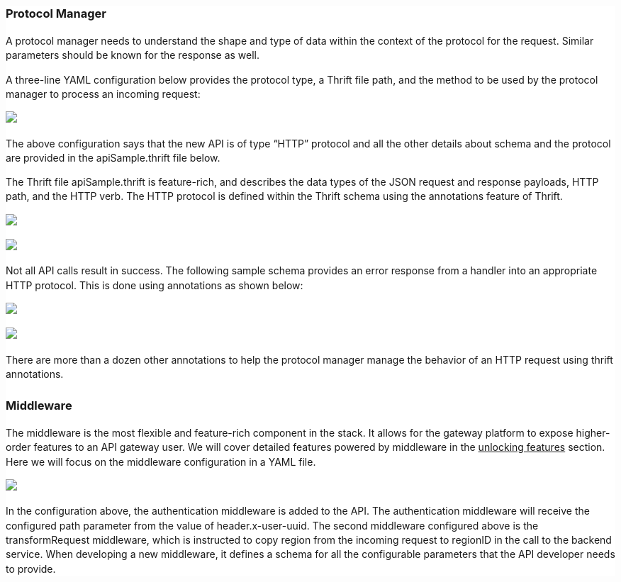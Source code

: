 ### Protocol Manager

A protocol manager needs to understand the shape and type of data within the context of the protocol for the request. Similar parameters should be known for the response as well.

A three-line YAML configuration below provides the protocol type, a Thrift file path, and the method to be used by the protocol manager to process an incoming request:

[![](https://1fykyq3mdn5r21tpna3wkdyi-wpengine.netdna-ssl.com/wp-content/uploads/2021/05/Screen-Shot-2021-05-19-at-6.37.50-AM.png)](https://1fykyq3mdn5r21tpna3wkdyi-wpengine.netdna-ssl.com/wp-content/uploads/2021/05/Screen-Shot-2021-05-19-at-6.37.50-AM.png)

The above configuration says that the new API is of type “HTTP” protocol and all the other details about schema and the protocol are provided in the apiSample.thrift file below.

The Thrift file apiSample.thrift is feature-rich, and describes the data types of the JSON request and response payloads, HTTP path, and the HTTP verb. The HTTP protocol is defined within the Thrift schema using the annotations feature of Thrift.

[![](https://1fykyq3mdn5r21tpna3wkdyi-wpengine.netdna-ssl.com/wp-content/uploads/2021/05/Screen-Shot-2021-05-19-at-6.41.04-AM-1024x488.png)](https://1fykyq3mdn5r21tpna3wkdyi-wpengine.netdna-ssl.com/wp-content/uploads/2021/05/Screen-Shot-2021-05-19-at-6.41.04-AM.png)

[![](https://1fykyq3mdn5r21tpna3wkdyi-wpengine.netdna-ssl.com/wp-content/uploads/2021/05/Screen-Shot-2021-05-19-at-6.41.37-AM-1024x197.png)](https://1fykyq3mdn5r21tpna3wkdyi-wpengine.netdna-ssl.com/wp-content/uploads/2021/05/Screen-Shot-2021-05-19-at-6.41.37-AM.png)

Not all API calls result in success. The following sample schema provides an error response from a handler into an appropriate HTTP protocol. This is done using annotations as shown below: 

[![](https://1fykyq3mdn5r21tpna3wkdyi-wpengine.netdna-ssl.com/wp-content/uploads/2021/05/Screen-Shot-2021-05-19-at-6.42.51-AM-1024x461.png)](https://1fykyq3mdn5r21tpna3wkdyi-wpengine.netdna-ssl.com/wp-content/uploads/2021/05/Screen-Shot-2021-05-19-at-6.42.51-AM.png)

[![](https://1fykyq3mdn5r21tpna3wkdyi-wpengine.netdna-ssl.com/wp-content/uploads/2021/05/Screen-Shot-2021-05-19-at-6.43.17-AM-1024x223.png)](https://1fykyq3mdn5r21tpna3wkdyi-wpengine.netdna-ssl.com/wp-content/uploads/2021/05/Screen-Shot-2021-05-19-at-6.43.17-AM.png)

There are more than a dozen other annotations to help the protocol manager manage the behavior of an HTTP request using thrift annotations.

### Middleware

The middleware is the most flexible and feature-rich component in the stack. It allows for the gateway platform to expose higher-order features to an API gateway user. We will cover detailed features powered by middleware in the [unlocking features](https://docs.google.com/document/d/1TK5IjvziFpfeEkQj7SWVO4ZV9AK9jCP6LL1K1yN9gCo/edit#heading=h.jtyq3mx4l8ko) section. Here we will focus on the middleware configuration in a YAML file.

[![](https://1fykyq3mdn5r21tpna3wkdyi-wpengine.netdna-ssl.com/wp-content/uploads/2021/05/Screen-Shot-2021-05-19-at-6.44.03-AM-1024x369.png)](https://1fykyq3mdn5r21tpna3wkdyi-wpengine.netdna-ssl.com/wp-content/uploads/2021/05/Screen-Shot-2021-05-19-at-6.44.03-AM.png)

In the configuration above, the authentication middleware is added to the API. The authentication middleware will receive the configured path parameter from the value of header.x-user-uuid. The second middleware configured above is the transformRequest middleware, which is instructed to copy region from the incoming request to regionID in the call to the backend service. When developing a new middleware, it defines a schema for all the configurable parameters that the API developer needs to provide.
